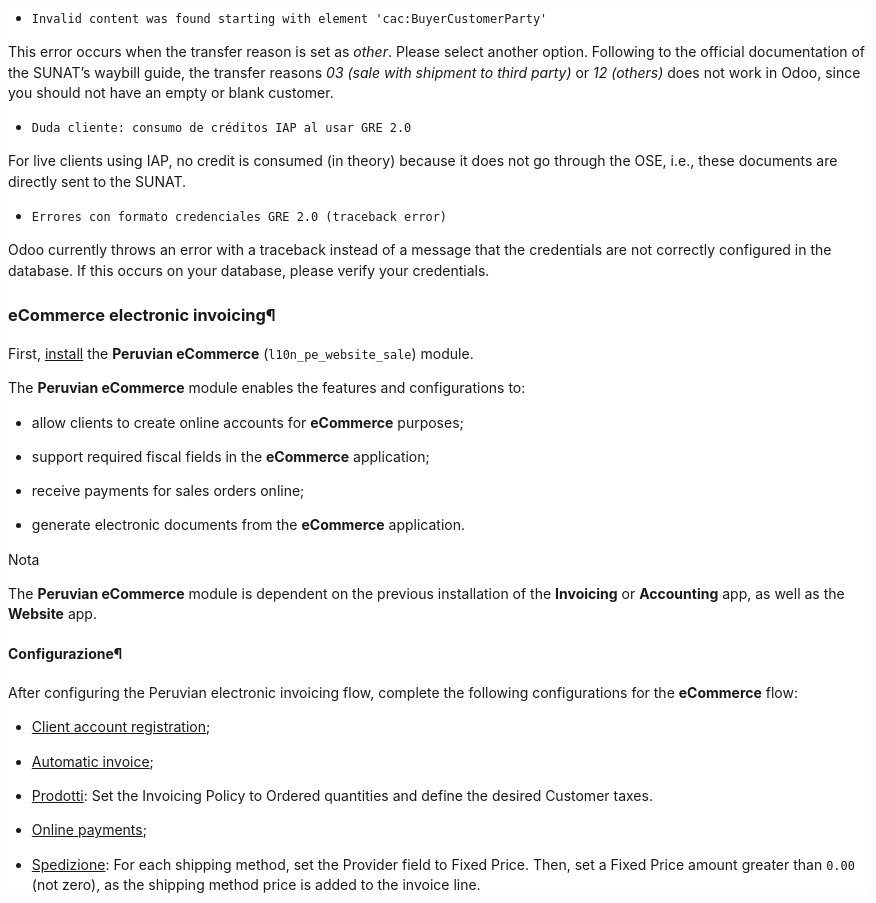   * `Invalid content was found starting with element 'cac:BuyerCustomerParty'`

This error occurs when the transfer reason is set as _other_. Please select another option. Following to the official documentation of the SUNAT’s waybill guide, the transfer reasons _03 (sale with shipment to third party)_ or _12 (others)_ does not work in Odoo, since you should not have an empty or blank customer.

  * `Duda cliente: consumo de créditos IAP al usar GRE 2.0`

For live clients using IAP, no credit is consumed (in theory) because it does not go through the OSE, i.e., these documents are directly sent to the SUNAT.

  * `Errores con formato credenciales GRE 2.0 (traceback error)`

Odoo currently throws an error with a traceback instead of a message that the credentials are not correctly configured in the database. If this occurs on your database, please verify your credentials.




### eCommerce electronic invoicing¶

First, [install](../../general/apps_modules.html#general-install) the **Peruvian eCommerce** (`l10n_pe_website_sale`) module.

The **Peruvian eCommerce** module enables the features and configurations to:

  * allow clients to create online accounts for **eCommerce** purposes;

  * support required fiscal fields in the **eCommerce** application;

  * receive payments for sales orders online;

  * generate electronic documents from the **eCommerce** application.




Nota

The **Peruvian eCommerce** module is dependent on the previous installation of the **Invoicing** or **Accounting** app, as well as the **Website** app.

#### Configurazione¶

After configuring the Peruvian electronic invoicing flow, complete the following configurations for the **eCommerce** flow:

  * [Client account registration](../../websites/ecommerce/checkout.html#checkout-sign);

  * [Automatic invoice](../../websites/ecommerce/order_handling.html#handling-legal);

  * [Prodotti](../../websites/ecommerce/products.html): Set the Invoicing Policy to Ordered quantities and define the desired Customer taxes.

  * [Online payments](../payment_providers.html);

  * [Spedizione](../../websites/ecommerce/shipping.html): For each shipping method, set the Provider field to Fixed Price. Then, set a Fixed Price amount greater than `0.00` (not zero), as the shipping method price is added to the invoice line.

